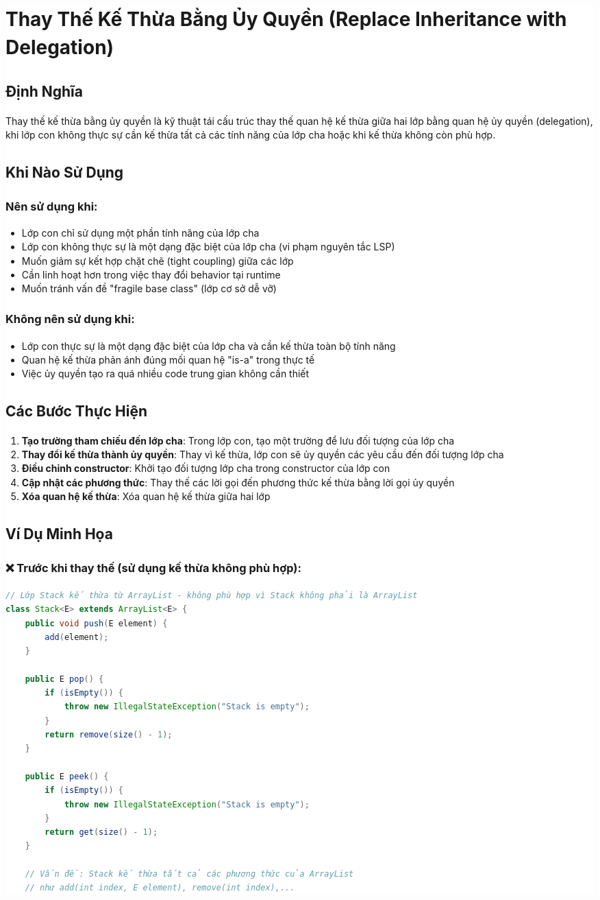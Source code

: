 # **Thay Thế Kế Thừa Bằng Ủy Quyền (Replace Inheritance with Delegation)**

## **Định Nghĩa**
Thay thế kế thừa bằng ủy quyền là kỹ thuật tái cấu trúc thay thế quan hệ kế thừa giữa hai lớp bằng quan hệ ủy quyền (delegation), khi lớp con không thực sự cần kế thừa tất cả các tính năng của lớp cha hoặc khi kế thừa không còn phù hợp.

## **Khi Nào Sử Dụng**

### **Nên sử dụng khi:**
- Lớp con chỉ sử dụng một phần tính năng của lớp cha
- Lớp con không thực sự là một dạng đặc biệt của lớp cha (vi phạm nguyên tắc LSP)
- Muốn giảm sự kết hợp chặt chẽ (tight coupling) giữa các lớp
- Cần linh hoạt hơn trong việc thay đổi behavior tại runtime
- Muốn tránh vấn đề "fragile base class" (lớp cơ sở dễ vỡ)

### **Không nên sử dụng khi:**
- Lớp con thực sự là một dạng đặc biệt của lớp cha và cần kế thừa toàn bộ tính năng
- Quan hệ kế thừa phản ánh đúng mối quan hệ "is-a" trong thực tế
- Việc ủy quyền tạo ra quá nhiều code trung gian không cần thiết

## **Các Bước Thực Hiện**

1. **Tạo trường tham chiếu đến lớp cha**: Trong lớp con, tạo một trường để lưu đối tượng của lớp cha
2. **Thay đổi kế thừa thành ủy quyền**: Thay vì kế thừa, lớp con sẽ ủy quyền các yêu cầu đến đối tượng lớp cha
3. **Điều chỉnh constructor**: Khởi tạo đối tượng lớp cha trong constructor của lớp con
4. **Cập nhật các phương thức**: Thay thế các lời gọi đến phương thức kế thừa bằng lời gọi ủy quyền
5. **Xóa quan hệ kế thừa**: Xóa quan hệ kế thừa giữa hai lớp

## **Ví Dụ Minh Họa**

### **❌ Trước khi thay thế (sử dụng kế thừa không phù hợp):**
```java
// Lớp Stack kế thừa từ ArrayList - không phù hợp vì Stack không phải là ArrayList
class Stack<E> extends ArrayList<E> {
    public void push(E element) {
        add(element);
    }
    
    public E pop() {
        if (isEmpty()) {
            throw new IllegalStateException("Stack is empty");
        }
        return remove(size() - 1);
    }
    
    public E peek() {
        if (isEmpty()) {
            throw new IllegalStateException("Stack is empty");
        }
        return get(size() - 1);
    }
    
    // Vấn đề: Stack kế thừa tất cả các phương thức của ArrayList
    // như add(int index, E element), remove(int index),...
```